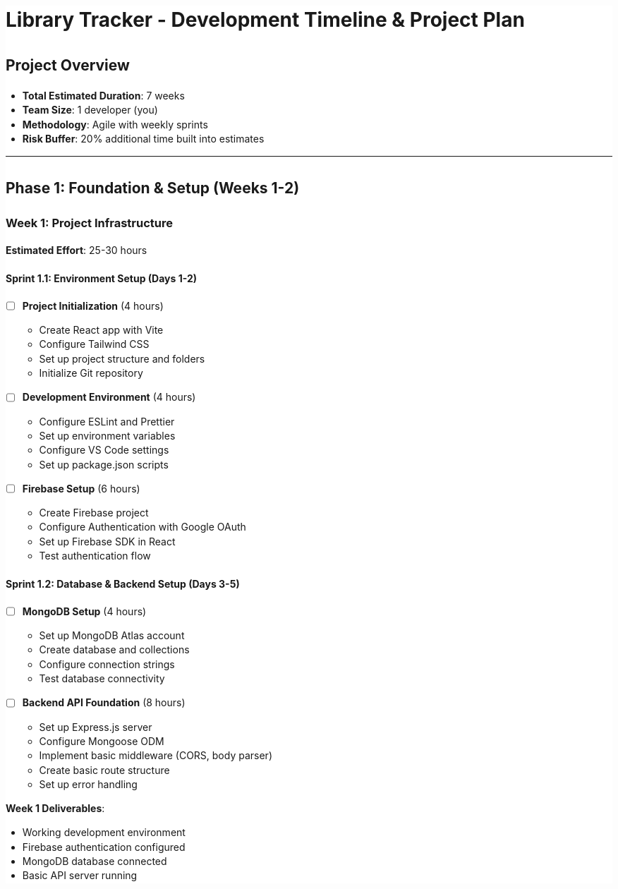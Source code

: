 # Library Tracker - Development Timeline & Project Plan

## Project Overview
- **Total Estimated Duration**: 7 weeks
- **Team Size**: 1 developer (you)
- **Methodology**: Agile with weekly sprints
- **Risk Buffer**: 20% additional time built into estimates

---

## Phase 1: Foundation & Setup (Weeks 1-2)

### Week 1: Project Infrastructure
**Estimated Effort**: 25-30 hours

#### Sprint 1.1: Environment Setup (Days 1-2)
- [ ] **Project Initialization** (4 hours)
  - Create React app with Vite
  - Configure Tailwind CSS
  - Set up project structure and folders
  - Initialize Git repository

- [ ] **Development Environment** (4 hours)
  - Configure ESLint and Prettier
  - Set up environment variables
  - Configure VS Code settings
  - Set up package.json scripts

- [ ] **Firebase Setup** (6 hours)
  - Create Firebase project
  - Configure Authentication with Google OAuth
  - Set up Firebase SDK in React
  - Test authentication flow

#### Sprint 1.2: Database & Backend Setup (Days 3-5)
- [ ] **MongoDB Setup** (4 hours)
  - Set up MongoDB Atlas account
  - Create database and collections
  - Configure connection strings
  - Test database connectivity

- [ ] **Backend API Foundation** (8 hours)
  - Set up Express.js server
  - Configure Mongoose ODM
  - Implement basic middleware (CORS, body parser)
  - Create basic route structure
  - Set up error handling

**Week 1 Deliverables**:
- Working development environment
- Firebase authentication configured
- MongoDB database connected
- Basic API server running
